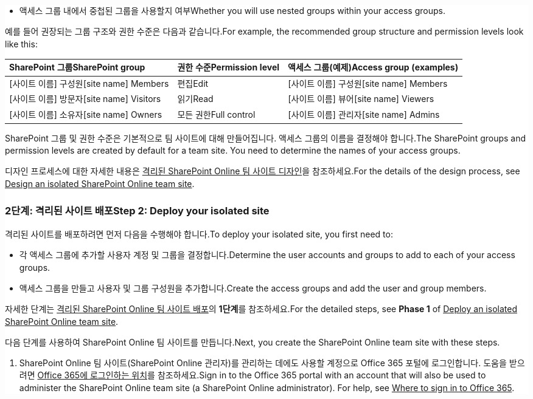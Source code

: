 - <span data-ttu-id="4b1b9-147">액세스 그룹 내에서 중첩된 그룹을 사용할지 여부</span><span class="sxs-lookup"><span data-stu-id="4b1b9-147">Whether you will use nested groups within your access groups.</span></span>
    
<span data-ttu-id="4b1b9-148">예를 들어 권장되는 그룹 구조와 권한 수준은 다음과 같습니다.</span><span class="sxs-lookup"><span data-stu-id="4b1b9-148">For example, the recommended group structure and permission levels look like this:</span></span>
  
|<span data-ttu-id="4b1b9-149">**SharePoint 그룹**</span><span class="sxs-lookup"><span data-stu-id="4b1b9-149">**SharePoint group**</span></span>|<span data-ttu-id="4b1b9-150">**권한 수준**</span><span class="sxs-lookup"><span data-stu-id="4b1b9-150">**Permission level**</span></span>|<span data-ttu-id="4b1b9-151">**액세스 그룹(예제)**</span><span class="sxs-lookup"><span data-stu-id="4b1b9-151">**Access group (examples)**</span></span>|
|:-----|:-----|:-----|
|<span data-ttu-id="4b1b9-152">[사이트 이름] 구성원</span><span class="sxs-lookup"><span data-stu-id="4b1b9-152">[site name] Members</span></span>  <br/> |<span data-ttu-id="4b1b9-153">편집</span><span class="sxs-lookup"><span data-stu-id="4b1b9-153">Edit</span></span>  <br/> |<span data-ttu-id="4b1b9-154">[사이트 이름] 구성원</span><span class="sxs-lookup"><span data-stu-id="4b1b9-154">[site name] Members</span></span>  <br/> |
|<span data-ttu-id="4b1b9-155">[사이트 이름] 방문자</span><span class="sxs-lookup"><span data-stu-id="4b1b9-155">[site name] Visitors</span></span>  <br/> |<span data-ttu-id="4b1b9-156">읽기</span><span class="sxs-lookup"><span data-stu-id="4b1b9-156">Read</span></span>  <br/> |<span data-ttu-id="4b1b9-157">[사이트 이름] 뷰어</span><span class="sxs-lookup"><span data-stu-id="4b1b9-157">[site name] Viewers</span></span>  <br/> |
|<span data-ttu-id="4b1b9-158">[사이트 이름] 소유자</span><span class="sxs-lookup"><span data-stu-id="4b1b9-158">[site name] Owners</span></span>  <br/> |<span data-ttu-id="4b1b9-159">모든 권한</span><span class="sxs-lookup"><span data-stu-id="4b1b9-159">Full control</span></span>  <br/> |<span data-ttu-id="4b1b9-160">[사이트 이름] 관리자</span><span class="sxs-lookup"><span data-stu-id="4b1b9-160">[site name] Admins</span></span>  <br/> |
   
<span data-ttu-id="4b1b9-p105">SharePoint 그룹 및 권한 수준은 기본적으로 팀 사이트에 대해 만들어집니다. 액세스 그룹의 이름을 결정해야 합니다.</span><span class="sxs-lookup"><span data-stu-id="4b1b9-p105">The SharePoint groups and permission levels are created by default for a team site. You need to determine the names of your access groups.</span></span>
  
<span data-ttu-id="4b1b9-163">디자인 프로세스에 대한 자세한 내용은 [격리된 SharePoint Online 팀 사이트 디자인](design-an-isolated-sharepoint-online-team-site.md)을 참조하세요.</span><span class="sxs-lookup"><span data-stu-id="4b1b9-163">For the details of the design process, see [Design an isolated SharePoint Online team site](design-an-isolated-sharepoint-online-team-site.md).</span></span>
  
### <a name="step-2-deploy-your-isolated-site"></a><span data-ttu-id="4b1b9-164">2단계: 격리된 사이트 배포</span><span class="sxs-lookup"><span data-stu-id="4b1b9-164">Step 2: Deploy your isolated site</span></span>

<span data-ttu-id="4b1b9-165">격리된 사이트를 배포하려면 먼저 다음을 수행해야 합니다.</span><span class="sxs-lookup"><span data-stu-id="4b1b9-165">To deploy your isolated site, you first need to:</span></span>
  
- <span data-ttu-id="4b1b9-166">각 액세스 그룹에 추가할 사용자 계정 및 그룹을 결정합니다.</span><span class="sxs-lookup"><span data-stu-id="4b1b9-166">Determine the user accounts and groups to add to each of your access groups.</span></span>
    
- <span data-ttu-id="4b1b9-167">액세스 그룹을 만들고 사용자 및 그룹 구성원을 추가합니다.</span><span class="sxs-lookup"><span data-stu-id="4b1b9-167">Create the access groups and add the user and group members.</span></span>
    
<span data-ttu-id="4b1b9-168">자세한 단계는 [격리된 SharePoint Online 팀 사이트 배포](deploy-an-isolated-sharepoint-online-team-site.md)의 **1단계**를 참조하세요.</span><span class="sxs-lookup"><span data-stu-id="4b1b9-168">For the detailed steps, see **Phase 1** of [Deploy an isolated SharePoint Online team site](deploy-an-isolated-sharepoint-online-team-site.md).</span></span>
  
<span data-ttu-id="4b1b9-169">다음 단계를 사용하여 SharePoint Online 팀 사이트를 만듭니다.</span><span class="sxs-lookup"><span data-stu-id="4b1b9-169">Next, you create the SharePoint Online team site with these steps.</span></span>
  
1. <span data-ttu-id="4b1b9-p106">SharePoint Online 팀 사이트(SharePoint Online 관리자)를 관리하는 데에도 사용할 계정으로 Office 365 포털에 로그인합니다. 도움을 받으려면 [Office 365에 로그인하는 위치](https://support.office.com/Article/Where-to-sign-in-to-Office-365-e9eb7d51-5430-4929-91ab-6157c5a050b4)를 참조하세요.</span><span class="sxs-lookup"><span data-stu-id="4b1b9-p106">Sign in to the Office 365 portal with an account that will also be used to administer the SharePoint Online team site (a SharePoint Online administrator). For help, see [Where to sign in to Office 365](https://support.office.com/Article/Where-to-sign-in-to-Office-365-e9eb7d51-5430-4929-91ab-6157c5a050b4).</span></span>
    